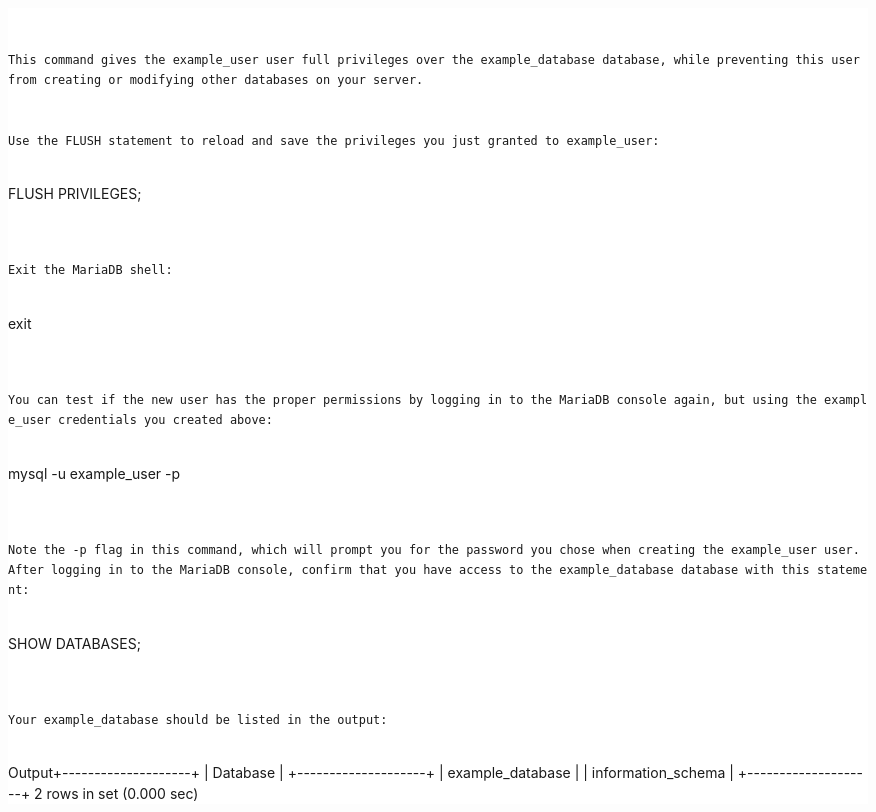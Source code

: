 
```


This command gives the example_user user full privileges over the example_database database, while preventing this user from creating or modifying other databases on your server.


Use the FLUSH statement to reload and save the privileges you just granted to example_user:


```
FLUSH PRIVILEGES;


```


Exit the MariaDB shell:


```
exit


```


You can test if the new user has the proper permissions by logging in to the MariaDB console again, but using the example_user credentials you created above:


```
mysql -u example_user -p


```


Note the -p flag in this command, which will prompt you for the password you chose when creating the example_user user. After logging in to the MariaDB console, confirm that you have access to the example_database database with this statement:


```
SHOW DATABASES;


```


Your example_database should be listed in the output:


```
Output+--------------------+
| Database           |
+--------------------+
| example_database   |
| information_schema |
+--------------------+
2 rows in set (0.000 sec)
